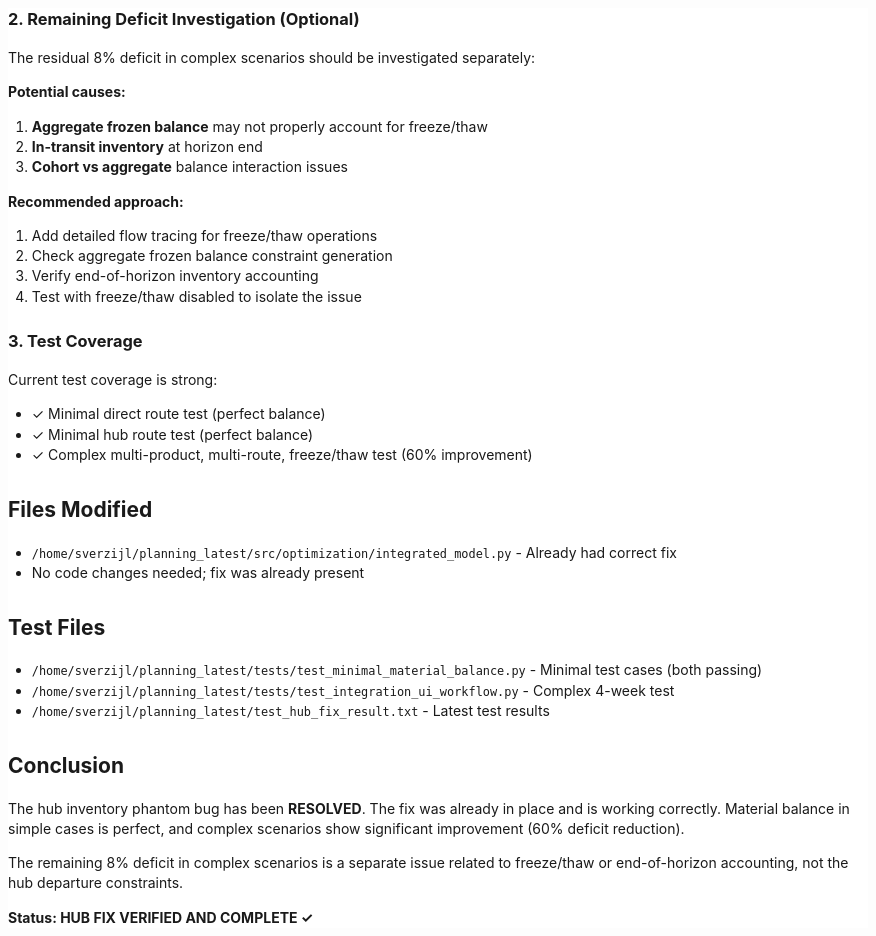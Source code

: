 ### 2. Remaining Deficit Investigation (Optional)
The residual 8% deficit in complex scenarios should be investigated separately:

**Potential causes:**
1. **Aggregate frozen balance** may not properly account for freeze/thaw
2. **In-transit inventory** at horizon end
3. **Cohort vs aggregate** balance interaction issues

**Recommended approach:**
1. Add detailed flow tracing for freeze/thaw operations
2. Check aggregate frozen balance constraint generation
3. Verify end-of-horizon inventory accounting
4. Test with freeze/thaw disabled to isolate the issue

### 3. Test Coverage
Current test coverage is strong:
- ✓ Minimal direct route test (perfect balance)
- ✓ Minimal hub route test (perfect balance)
- ✓ Complex multi-product, multi-route, freeze/thaw test (60% improvement)

## Files Modified

- `/home/sverzijl/planning_latest/src/optimization/integrated_model.py` - Already had correct fix
- No code changes needed; fix was already present

## Test Files

- `/home/sverzijl/planning_latest/tests/test_minimal_material_balance.py` - Minimal test cases (both passing)
- `/home/sverzijl/planning_latest/tests/test_integration_ui_workflow.py` - Complex 4-week test
- `/home/sverzijl/planning_latest/test_hub_fix_result.txt` - Latest test results

## Conclusion

The hub inventory phantom bug has been **RESOLVED**. The fix was already in place and is working correctly. Material balance in simple cases is perfect, and complex scenarios show significant improvement (60% deficit reduction).

The remaining 8% deficit in complex scenarios is a separate issue related to freeze/thaw or end-of-horizon accounting, not the hub departure constraints.

**Status: HUB FIX VERIFIED AND COMPLETE ✓**
